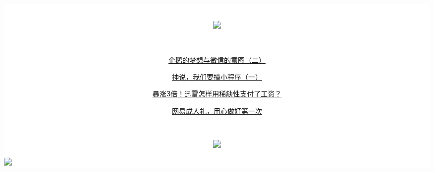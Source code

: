 <p>
<br/>
</p>
<p style="text-align: center;">
<img class="" data-copyright="0" data-ratio="1.0588235294117647" data-s="300,640" data-src="" data-type="png" data-w="1360" src="{{ '/img/NxcXQjmQe5AnAcn0dAJy6u8uP2pDFH9a18y2lRD2jmickBvFdP9PA6QvxibOIfKx3NnedWFrCicIic8HzUa2jwTvEg.png' | prepend: site.img | replace: '//','/' }}" style=""/>
</p>
<p style="text-align: center;">
<br/>
</p>
<p style="text-align: center;">
<a href="http://mp.weixin.qq.com/s?__biz=MzI0ODAwNzcyOQ==&amp;mid=2661228578&amp;idx=1&amp;sn=5654d0cdc1a8e1c274d6c902d8573469&amp;chksm=f2ccdd7cc5bb546a8cecf3341dd55da02cdff1ba957069dd28ea719a2da5636f4f53b9e13c74&amp;scene=21#wechat_redirect" target="_blank">
          企鹅的梦想与微信的意图（二）
         </a>
</p>
<p style="text-align: center;">
<a href="http://mp.weixin.qq.com/s?__biz=MzI0ODAwNzcyOQ==&amp;mid=2661228578&amp;idx=1&amp;sn=5654d0cdc1a8e1c274d6c902d8573469&amp;chksm=f2ccdd7cc5bb546a8cecf3341dd55da02cdff1ba957069dd28ea719a2da5636f4f53b9e13c74&amp;scene=21#wechat_redirect" target="_blank">
</a>
<a href="http://mp.weixin.qq.com/s?__biz=MzI0ODAwNzcyOQ==&amp;mid=2661228570&amp;idx=1&amp;sn=99a4329f349c08caf34d4f387d237b10&amp;chksm=f2ccdd44c5bb54529f26db5230c2a565b014d24190ab4e1c2227472574c0a2641c80616f58ed&amp;scene=21#wechat_redirect" target="_blank">
          神说，我们要搞小程序（一）
         </a>
</p>
<p style="text-align: center;">
<a href="http://mp.weixin.qq.com/s?__biz=MzI0ODAwNzcyOQ==&amp;mid=2661228565&amp;idx=1&amp;sn=704a9e78ef5b0b4b00a31766bb3666df&amp;chksm=f2ccdd4bc5bb545d729d67a6b3e6f7edb0a71fd5162819748056c84e996e7ad1f2e8daa6d5c1&amp;scene=21#wechat_redirect" target="_blank">
          暴涨3倍！迅雷怎样用稀缺性支付了工资？
         </a>
</p>
<p style="text-align: center;">
<a href="http://mp.weixin.qq.com/s?__biz=MzI0ODAwNzcyOQ==&amp;mid=2661228542&amp;idx=1&amp;sn=0520eb2ba1b5c0bd8b28fb9838c2cc9e&amp;chksm=f2cce2a0c5bb6bb630eb4bfd1b34a929a86e513b39460db4f66291a8e7cb6d8f9b9e589cf3ed&amp;scene=21#wechat_redirect" target="_blank">
          网易成人礼，用心做好第一次
         </a>
</p>
<p style="text-align: center;">
<a href="http://mp.weixin.qq.com/s?__biz=MzI0ODAwNzcyOQ==&amp;mid=2661228542&amp;idx=1&amp;sn=0520eb2ba1b5c0bd8b28fb9838c2cc9e&amp;chksm=f2cce2a0c5bb6bb630eb4bfd1b34a929a86e513b39460db4f66291a8e7cb6d8f9b9e589cf3ed&amp;scene=21#wechat_redirect" target="_blank">
</a>
<br/>
</p>
<p style="text-align: center;">
<img class="" data-copyright="0" data-ratio="0.24343675417661098" data-s="300,640" data-src="" data-type="png" data-w="419" src="{{ '/img/NxcXQjmQe5AdyoP3LLicmKliaLGKqlCXIZKKiasErfhv2SnSDiaO6eW73P3jNYv5iaED3m1kTA6eX9ia2CBl9wMFEqOQ.png' | prepend: site.img | replace: '//','/' }}" style=""/>
</p>
<p>
<img class="" data-copyright="0" data-ratio="0.26166666666666666" data-src="" data-type="gif" data-w="600" src="{{ '/img/NxcXQjmQe5AdyoP3LLicmKliaLGKqlCXIZhVkL2jvB2bmia9lOaIYfwdU93jUk5xr55NKltVl6iaibVN3G1KVWVtaRQ.gif' | prepend: site.img | replace: '//','/' }}" style=""/>
</p>
</div>